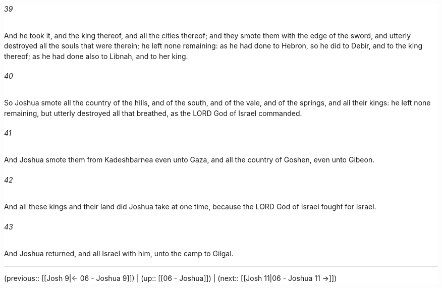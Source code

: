 ###### 39 
And he took it, and the king thereof, and all the cities thereof; and they smote them with the edge of the sword, and utterly destroyed all the souls that were therein; he left none remaining: as he had done to Hebron, so he did to Debir, and to the king thereof; as he had done also to Libnah, and to her king. 

###### 40 
So Joshua smote all the country of the hills, and of the south, and of the vale, and of the springs, and all their kings: he left none remaining, but utterly destroyed all that breathed, as the LORD God of Israel commanded. 

###### 41 
And Joshua smote them from Kadeshbarnea even unto Gaza, and all the country of Goshen, even unto Gibeon. 

###### 42 
And all these kings and their land did Joshua take at one time, because the LORD God of Israel fought for Israel. 

###### 43 
And Joshua returned, and all Israel with him, unto the camp to Gilgal.

***

(previous:: [[Josh 9|← 06 - Joshua 9]]) | (up:: [[06 - Joshua]]) | (next:: [[Josh 11|06 - Joshua 11 →]])
